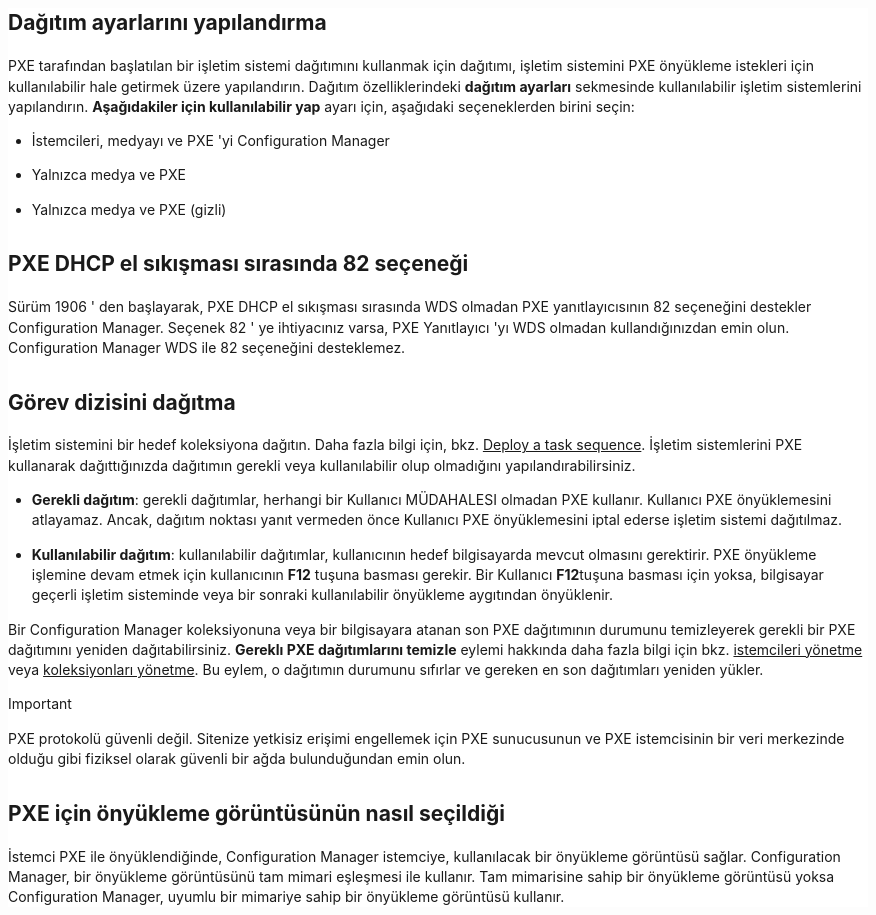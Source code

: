 ## <a name="configure-deployment-settings"></a>Dağıtım ayarlarını yapılandırma

PXE tarafından başlatılan bir işletim sistemi dağıtımını kullanmak için dağıtımı, işletim sistemini PXE önyükleme istekleri için kullanılabilir hale getirmek üzere yapılandırın. Dağıtım özelliklerindeki **dağıtım ayarları** sekmesinde kullanılabilir işletim sistemlerini yapılandırın. **Aşağıdakiler için kullanılabilir yap** ayarı için, aşağıdaki seçeneklerden birini seçin:

- İstemcileri, medyayı ve PXE 'yi Configuration Manager

- Yalnızca medya ve PXE

- Yalnızca medya ve PXE (gizli)

## <a name="option-82-during-pxe-dhcp-handshake"></a>PXE DHCP el sıkışması sırasında 82 seçeneği

Sürüm 1906 ' den başlayarak, PXE DHCP el sıkışması sırasında WDS olmadan PXE yanıtlayıcısının 82 seçeneğini destekler Configuration Manager. Seçenek 82 ' ye ihtiyacınız varsa, PXE Yanıtlayıcı 'yı WDS olmadan kullandığınızdan emin olun. Configuration Manager WDS ile 82 seçeneğini desteklemez.

## <a name="deploy-the-task-sequence"></a><a name="BKMK_Deploy"></a> Görev dizisini dağıtma

İşletim sistemini bir hedef koleksiyona dağıtın. Daha fazla bilgi için, bkz. [Deploy a task sequence](deploy-a-task-sequence.md). İşletim sistemlerini PXE kullanarak dağıttığınızda dağıtımın gerekli veya kullanılabilir olup olmadığını yapılandırabilirsiniz.

- **Gerekli dağıtım**: gerekli dağıtımlar, herhangi bir Kullanıcı MÜDAHALESI olmadan PXE kullanır. Kullanıcı PXE önyüklemesini atlayamaz. Ancak, dağıtım noktası yanıt vermeden önce Kullanıcı PXE önyüklemesini iptal ederse işletim sistemi dağıtılmaz.

- **Kullanılabilir dağıtım**: kullanılabilir dağıtımlar, kullanıcının hedef bilgisayarda mevcut olmasını gerektirir. PXE önyükleme işlemine devam etmek için kullanıcının **F12** tuşuna basması gerekir. Bir Kullanıcı **F12**tuşuna basması için yoksa, bilgisayar geçerli işletim sisteminde veya bir sonraki kullanılabilir önyükleme aygıtından önyüklenir.

Bir Configuration Manager koleksiyonuna veya bir bilgisayara atanan son PXE dağıtımının durumunu temizleyerek gerekli bir PXE dağıtımını yeniden dağıtabilirsiniz. **Gereklı PXE dağıtımlarını temizle** eylemi hakkında daha fazla bilgi için bkz. [istemcileri yönetme](../../core/clients/manage/manage-clients.md#BKMK_ManagingClients_DevicesNode) veya [koleksiyonları yönetme](../../core/clients/manage/collections/manage-collections.md#bkmk_device). Bu eylem, o dağıtımın durumunu sıfırlar ve gereken en son dağıtımları yeniden yükler.

> [!IMPORTANT]
> PXE protokolü güvenli değil. Sitenize yetkisiz erişimi engellemek için PXE sunucusunun ve PXE istemcisinin bir veri merkezinde olduğu gibi fiziksel olarak güvenli bir ağda bulunduğundan emin olun.

## <a name="how-the-boot-image-is-selected-for-pxe"></a>PXE için önyükleme görüntüsünün nasıl seçildiği

İstemci PXE ile önyüklendiğinde, Configuration Manager istemciye, kullanılacak bir önyükleme görüntüsü sağlar. Configuration Manager, bir önyükleme görüntüsünü tam mimari eşleşmesi ile kullanır. Tam mimarisine sahip bir önyükleme görüntüsü yoksa Configuration Manager, uyumlu bir mimariye sahip bir önyükleme görüntüsü kullanır.
